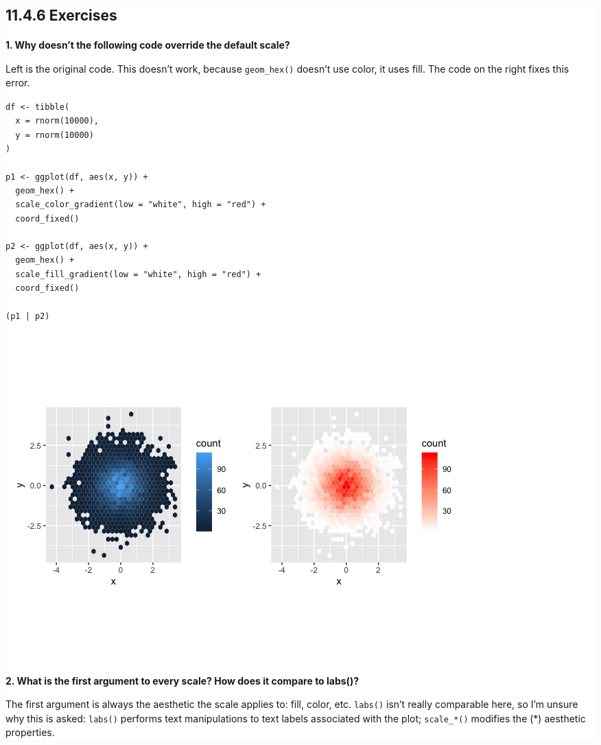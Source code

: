 ## 11.4.6 Exercises

**1. Why doesn’t the following code override the default scale?**

Left is the original code. This doesn’t work, because `geom_hex()`
doesn’t use color, it uses fill. The code on the right fixes this error.

    df <- tibble(
      x = rnorm(10000),
      y = rnorm(10000)
    )

    p1 <- ggplot(df, aes(x, y)) +
      geom_hex() +
      scale_color_gradient(low = "white", high = "red") +
      coord_fixed()

    p2 <- ggplot(df, aes(x, y)) +
      geom_hex() +
      scale_fill_gradient(low = "white", high = "red") +
      coord_fixed()

    (p1 | p2)

![](2---RDS_Visualize_Exercises_files/figure-markdown_strict/unnamed-chunk-49-1.png)

**2. What is the first argument to every scale? How does it compare to
labs()?**

The first argument is always the aesthetic the scale applies to: fill,
color, etc. `labs()` isn’t really comparable here, so I’m unsure why
this is asked: `labs()` performs text manipulations to text labels
associated with the plot; `scale_*()` modifies the (\*) aesthetic
properties.
